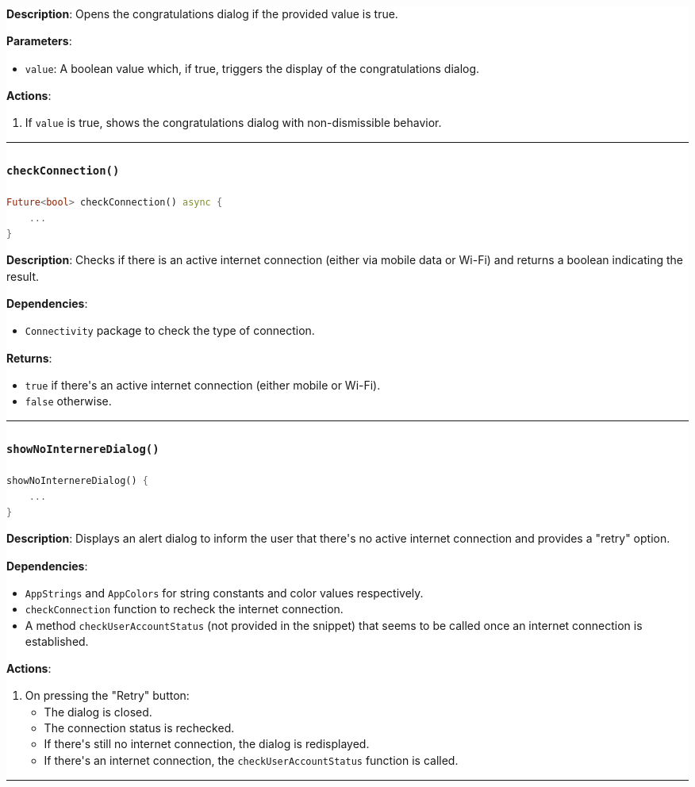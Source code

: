 **Description**: Opens the congratulations dialog if the provided value is true.

**Parameters**:

- `value`: A boolean value which, if true, triggers the display of the congratulations dialog.

**Actions**:

1. If `value` is true, shows the congratulations dialog with non-dismissible behavior.

---

### `checkConnection()`

```dart
Future<bool> checkConnection() async {
    ...
}
```

**Description**: Checks if there is an active internet connection (either via mobile data or Wi-Fi) and returns a boolean indicating the result.

**Dependencies**:

- `Connectivity` package to check the type of connection.

**Returns**:

- `true` if there's an active internet connection (either mobile or Wi-Fi).
- `false` otherwise.

---

### `showNoInternereDialog()`

```dart
showNoInternereDialog() {
    ...
}
```

**Description**: Displays an alert dialog to inform the user that there's no active internet connection and provides a "retry" option.

**Dependencies**:

- `AppStrings` and `AppColors` for string constants and color values respectively.
- `checkConnection` function to recheck the internet connection.
- A method `checkUserAccountStatus` (not provided in the snippet) that seems to be called once an internet connection is established.

**Actions**:

1. On pressing the "Retry" button:
    - The dialog is closed.
    - The connection status is rechecked.
    - If there's still no internet connection, the dialog is redisplayed.
    - If there's an internet connection, the `checkUserAccountStatus` function is called.

---